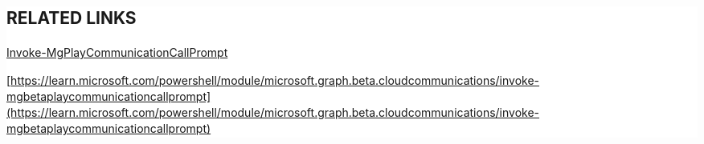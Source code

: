 ## RELATED LINKS
[Invoke-MgPlayCommunicationCallPrompt](/powershell/module/Microsoft.Graph.CloudCommunications/Invoke-MgPlayCommunicationCallPrompt?view=graph-powershell-1.0)

[https://learn.microsoft.com/powershell/module/microsoft.graph.beta.cloudcommunications/invoke-mgbetaplaycommunicationcallprompt](https://learn.microsoft.com/powershell/module/microsoft.graph.beta.cloudcommunications/invoke-mgbetaplaycommunicationcallprompt)




